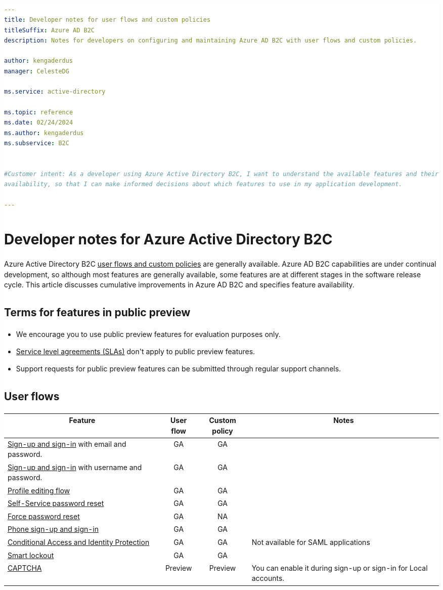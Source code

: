 ```yaml
---
title: Developer notes for user flows and custom policies
titleSuffix: Azure AD B2C
description: Notes for developers on configuring and maintaining Azure AD B2C with user flows and custom policies.

author: kengaderdus
manager: CelesteDG

ms.service: active-directory

ms.topic: reference
ms.date: 02/24/2024
ms.author: kengaderdus
ms.subservice: B2C


#Customer intent: As a developer using Azure Active Directory B2C, I want to understand the available features and their availability, so that I can make informed decisions about which features to use in my application development.

---
```


# Developer notes for Azure Active Directory B2C

Azure Active Directory B2C [user flows and custom policies](user-flow-overview.md) are generally available. Azure AD B2C capabilities are under continual development, so although most features are generally available, some features are at different stages in the software release cycle. This article discusses cumulative improvements in Azure AD B2C and specifies feature availability.

## Terms for features in public preview

- We encourage you to use public preview features for evaluation purposes only.

- [Service level agreements (SLAs)](https://azure.microsoft.com/support/legal/sla/active-directory-b2c) don't apply to public preview features.

- Support requests for public preview features can be submitted through regular support channels.

## User flows

|Feature  |User flow  |Custom policy  |Notes  |
|---------|:---------:|:---------:|---------|
| [Sign-up and sign-in](add-sign-up-and-sign-in-policy.md) with email and password. | GA | GA| |
| [Sign-up and sign-in](add-sign-up-and-sign-in-policy.md) with username and password.| GA | GA | |
| [Profile editing flow](add-profile-editing-policy.md) | GA | GA | |
| [Self-Service password reset](add-password-reset-policy.md) | GA| GA| |
| [Force password reset](force-password-reset.md) | GA | NA | |
| [Phone sign-up and sign-in](phone-authentication-user-flows.md) | GA | GA | |
| [Conditional Access and Identity Protection](conditional-access-user-flow.md) | GA | GA | Not available for SAML applications |
| [Smart lockout](threat-management.md) | GA | GA | |
| [CAPTCHA](add-captcha.md) | Preview | Preview | You can enable it during sign-up or sign-in for Local accounts. |
